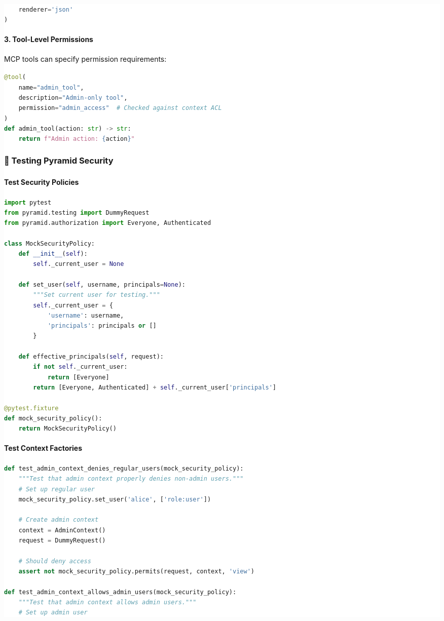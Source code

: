 ```python
    renderer='json'
)
```

#### 3. Tool-Level Permissions

MCP tools can specify permission requirements:

```python
@tool(
    name="admin_tool",
    description="Admin-only tool",
    permission="admin_access"  # Checked against context ACL
)
def admin_tool(action: str) -> str:
    return f"Admin action: {action}"
```

### 🧪 Testing Pyramid Security

#### Test Security Policies

```python
import pytest
from pyramid.testing import DummyRequest
from pyramid.authorization import Everyone, Authenticated

class MockSecurityPolicy:
    def __init__(self):
        self._current_user = None
    
    def set_user(self, username, principals=None):
        """Set current user for testing."""
        self._current_user = {
            'username': username,
            'principals': principals or []
        }
    
    def effective_principals(self, request):
        if not self._current_user:
            return [Everyone]
        return [Everyone, Authenticated] + self._current_user['principals']

@pytest.fixture
def mock_security_policy():
    return MockSecurityPolicy()
```

#### Test Context Factories

```python
def test_admin_context_denies_regular_users(mock_security_policy):
    """Test that admin context properly denies non-admin users."""
    # Set up regular user
    mock_security_policy.set_user('alice', ['role:user'])
    
    # Create admin context
    context = AdminContext()
    request = DummyRequest()
    
    # Should deny access
    assert not mock_security_policy.permits(request, context, 'view')

def test_admin_context_allows_admin_users(mock_security_policy):
    """Test that admin context allows admin users."""
    # Set up admin user
```